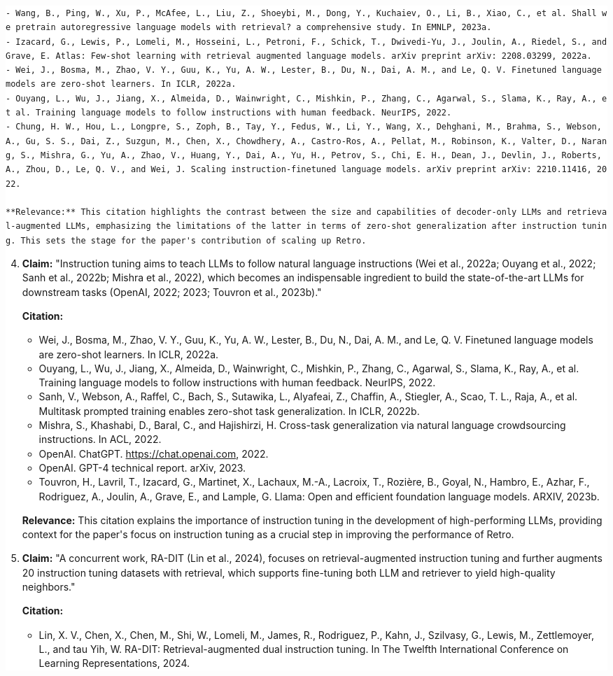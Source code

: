    - Wang, B., Ping, W., Xu, P., McAfee, L., Liu, Z., Shoeybi, M., Dong, Y., Kuchaiev, O., Li, B., Xiao, C., et al. Shall we pretrain autoregressive language models with retrieval? a comprehensive study. In EMNLP, 2023a.
    - Izacard, G., Lewis, P., Lomeli, M., Hosseini, L., Petroni, F., Schick, T., Dwivedi-Yu, J., Joulin, A., Riedel, S., and Grave, E. Atlas: Few-shot learning with retrieval augmented language models. arXiv preprint arXiv: 2208.03299, 2022a.
    - Wei, J., Bosma, M., Zhao, V. Y., Guu, K., Yu, A. W., Lester, B., Du, N., Dai, A. M., and Le, Q. V. Finetuned language models are zero-shot learners. In ICLR, 2022a.
    - Ouyang, L., Wu, J., Jiang, X., Almeida, D., Wainwright, C., Mishkin, P., Zhang, C., Agarwal, S., Slama, K., Ray, A., et al. Training language models to follow instructions with human feedback. NeurIPS, 2022.
    - Chung, H. W., Hou, L., Longpre, S., Zoph, B., Tay, Y., Fedus, W., Li, Y., Wang, X., Dehghani, M., Brahma, S., Webson, A., Gu, S. S., Dai, Z., Suzgun, M., Chen, X., Chowdhery, A., Castro-Ros, A., Pellat, M., Robinson, K., Valter, D., Narang, S., Mishra, G., Yu, A., Zhao, V., Huang, Y., Dai, A., Yu, H., Petrov, S., Chi, E. H., Dean, J., Devlin, J., Roberts, A., Zhou, D., Le, Q. V., and Wei, J. Scaling instruction-finetuned language models. arXiv preprint arXiv: 2210.11416, 2022.
    
    **Relevance:** This citation highlights the contrast between the size and capabilities of decoder-only LLMs and retrieval-augmented LLMs, emphasizing the limitations of the latter in terms of zero-shot generalization after instruction tuning. This sets the stage for the paper's contribution of scaling up Retro.
4.  **Claim:** "Instruction tuning aims to teach LLMs to follow natural language instructions (Wei et al., 2022a; Ouyang et al., 2022; Sanh et al., 2022b; Mishra et al., 2022), which becomes an indispensable ingredient to build the state-of-the-art LLMs for downstream tasks (OpenAI, 2022; 2023; Touvron et al., 2023b)."
    
    **Citation:**
    
    - Wei, J., Bosma, M., Zhao, V. Y., Guu, K., Yu, A. W., Lester, B., Du, N., Dai, A. M., and Le, Q. V. Finetuned language models are zero-shot learners. In ICLR, 2022a.
    - Ouyang, L., Wu, J., Jiang, X., Almeida, D., Wainwright, C., Mishkin, P., Zhang, C., Agarwal, S., Slama, K., Ray, A., et al. Training language models to follow instructions with human feedback. NeurIPS, 2022.
    - Sanh, V., Webson, A., Raffel, C., Bach, S., Sutawika, L., Alyafeai, Z., Chaffin, A., Stiegler, A., Scao, T. L., Raja, A., et al. Multitask prompted training enables zero-shot task generalization. In ICLR, 2022b.
    - Mishra, S., Khashabi, D., Baral, C., and Hajishirzi, H. Cross-task generalization via natural language crowdsourcing instructions. In ACL, 2022.
    - OpenAI. ChatGPT. https://chat.openai.com, 2022.
    - OpenAI. GPT-4 technical report. arXiv, 2023.
    - Touvron, H., Lavril, T., Izacard, G., Martinet, X., Lachaux, M.-A., Lacroix, T., Rozière, B., Goyal, N., Hambro, E., Azhar, F., Rodriguez, A., Joulin, A., Grave, E., and Lample, G. Llama: Open and efficient foundation language models. ARXIV, 2023b.
    
    **Relevance:** This citation explains the importance of instruction tuning in the development of high-performing LLMs, providing context for the paper's focus on instruction tuning as a crucial step in improving the performance of Retro.
5.  **Claim:** "A concurrent work, RA-DIT (Lin et al., 2024), focuses on retrieval-augmented instruction tuning and further augments 20 instruction tuning datasets with retrieval, which supports fine-tuning both LLM and retriever to yield high-quality neighbors."
    
    **Citation:**
    
    - Lin, X. V., Chen, X., Chen, M., Shi, W., Lomeli, M., James, R., Rodriguez, P., Kahn, J., Szilvasy, G., Lewis, M., Zettlemoyer, L., and tau Yih, W. RA-DIT: Retrieval-augmented dual instruction tuning. In The Twelfth International Conference on Learning Representations, 2024.
    